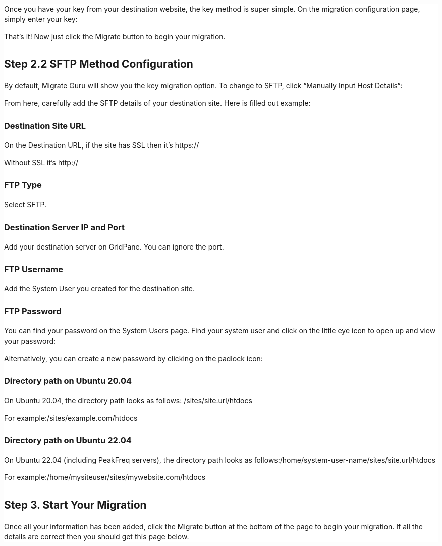 Once you have your key from your destination website, the key method is super simple. On the migration configuration page, simply enter your key:

That’s it! Now just click the Migrate button to begin your migration.

 

## Step 2.2 SFTP Method Configuration

By default, Migrate Guru will show you the key migration option. To change to SFTP, click “Manually Input Host Details“:

From here, carefully add the SFTP details of your destination site. Here is filled out example:

### Destination Site URL

On the Destination URL, if the site has SSL then it’s https://

Without SSL it’s http://

### FTP Type

Select SFTP.

### Destination Server IP and Port

Add your destination server on GridPane. You can ignore the port.

### FTP Username

Add the System User you created for the destination site.

### FTP Password

You can find your password on the System Users page. Find your system user and click on the little eye icon to open up and view your password:

Alternatively, you can create a new password by clicking on the padlock icon:

### Directory path on Ubuntu 20.04

On Ubuntu 20.04, the directory path looks as follows: /sites/site.url/htdocs

For example:/sites/example.com/htdocs

### Directory path on Ubuntu 22.04

On Ubuntu 22.04 (including PeakFreq servers), the directory path looks as follows:/home/system-user-name/sites/site.url/htdocs

For example:/home/mysiteuser/sites/mywebsite.com/htdocs

 

## Step 3. Start Your Migration

Once all your information has been added, click the Migrate button at the bottom of the page to begin your migration. If all the details are correct then you should get this page below.
